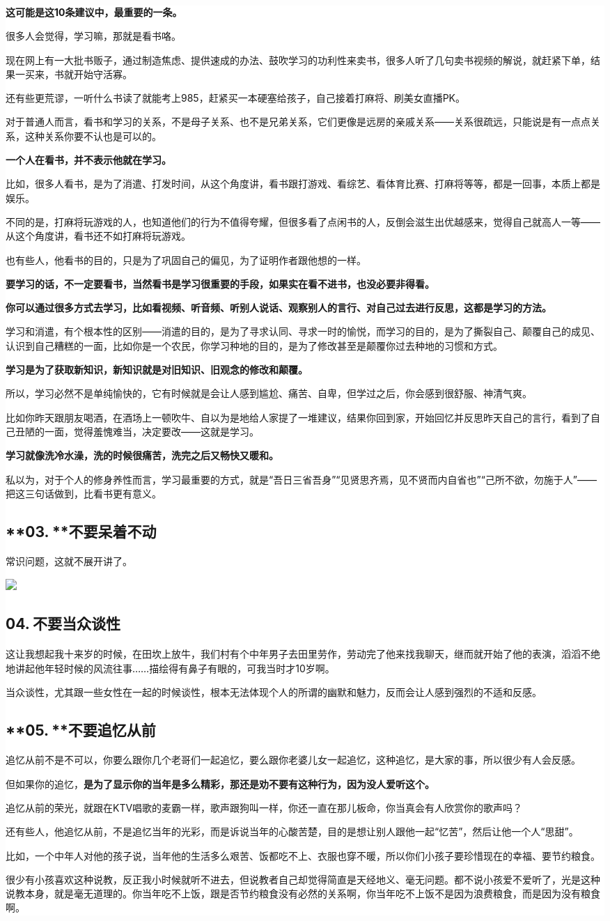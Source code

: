 **这可能是这10条建议中，最重要的一条。**

很多人会觉得，学习嘛，那就是看书咯。

现在网上有一大批书贩子，通过制造焦虑、提供速成的办法、鼓吹学习的功利性来卖书，很多人听了几句卖书视频的解说，就赶紧下单，结果一买来，书就开始守活寡。

还有些更荒谬，一听什么书读了就能考上985，赶紧买一本硬塞给孩子，自己接着打麻将、刷美女直播PK。

对于普通人而言，看书和学习的关系，不是母子关系、也不是兄弟关系，它们更像是远房的亲戚关系——关系很疏远，只能说是有一点点关系，这种关系你要不认也是可以的。

**一个人在看书，并不表示他就在学习。**

比如，很多人看书，是为了消遣、打发时间，从这个角度讲，看书跟打游戏、看综艺、看体育比赛、打麻将等等，都是一回事，本质上都是娱乐。

不同的是，打麻将玩游戏的人，也知道他们的行为不值得夸耀，但很多看了点闲书的人，反倒会滋生出优越感来，觉得自己就高人一等——从这个角度讲，看书还不如打麻将玩游戏。

也有些人，他看书的目的，只是为了巩固自己的偏见，为了证明作者跟他想的一样。

**要学习的话，不一定要看书，当然看书是学习很重要的手段，如果实在看不进书，也没必要非得看。**

**你可以通过很多方式去学习，比如看视频、听音频、听别人说话、观察别人的言行、对自己过去进行反思，这都是学习的方法。**

学习和消遣，有个根本性的区别——消遣的目的，是为了寻求认同、寻求一时的愉悦，而学习的目的，是为了撕裂自己、颠覆自己的成见、认识到自己糟糕的一面，比如你是一个农民，你学习种地的目的，是为了修改甚至是颠覆你过去种地的习惯和方式。

**学习是为了获取新知识，新知识就是对旧知识、旧观念的修改和颠覆。**

所以，学习必然不是单纯愉快的，它有时候就是会让人感到尴尬、痛苦、自卑，但学过之后，你会感到很舒服、神清气爽。

比如你昨天跟朋友喝酒，在酒场上一顿吹牛、自以为是地给人家提了一堆建议，结果你回到家，开始回忆并反思昨天自己的言行，看到了自己丑陋的一面，觉得羞愧难当，决定要改——这就是学习。

**学习就像洗冷水澡，洗的时候很痛苦，洗完之后又畅快又暖和。**

私以为，对于个人的修身养性而言，学习最重要的方式，就是“吾日三省吾身”“见贤思齐焉，见不贤而内自省也”“己所不欲，勿施于人”——把这三句话做到，比看书更有意义。

## **03\. ****不要呆着不动**

常识问题，这就不展开讲了。

![](https://image.cubox.pro/article/2022010221455487752/84794.jpg)

## **04\.** **不要当众谈性**

这让我想起我十来岁的时候，在田坎上放牛，我们村有个中年男子去田里劳作，劳动完了他来找我聊天，继而就开始了他的表演，滔滔不绝地讲起他年轻时候的风流往事……描绘得有鼻子有眼的，可我当时才10岁啊。

当众谈性，尤其跟一些女性在一起的时候谈性，根本无法体现个人的所谓的幽默和魅力，反而会让人感到强烈的不适和反感。

## **05\. ****不要追忆从前**

追忆从前不是不可以，你要么跟你几个老哥们一起追忆，要么跟你老婆儿女一起追忆，这种追忆，是大家的事，所以很少有人会反感。

但如果你的追忆，**是为了显示你的当年是多么精彩，那还是劝不要有这种行为，因为没人爱听这个。**

追忆从前的荣光，就跟在KTV唱歌的麦霸一样，歌声跟狗叫一样，你还一直在那儿板命，你当真会有人欣赏你的歌声吗？

还有些人，他追忆从前，不是追忆当年的光彩，而是诉说当年的心酸苦楚，目的是想让别人跟他一起“忆苦”，然后让他一个人“思甜”。

比如，一个中年人对他的孩子说，当年他的生活多么艰苦、饭都吃不上、衣服也穿不暖，所以你们小孩子要珍惜现在的幸福、要节约粮食。

很少有小孩喜欢这种说教，反正我小时候就听不进去，但说教者自己却觉得简直是天经地义、毫无问题。都不说小孩爱不爱听了，光是这种说教本身，就是毫无道理的。你当年吃不上饭，跟是否节约粮食没有必然的关系啊，你当年吃不上饭不是因为浪费粮食，而是因为没有粮食啊。
